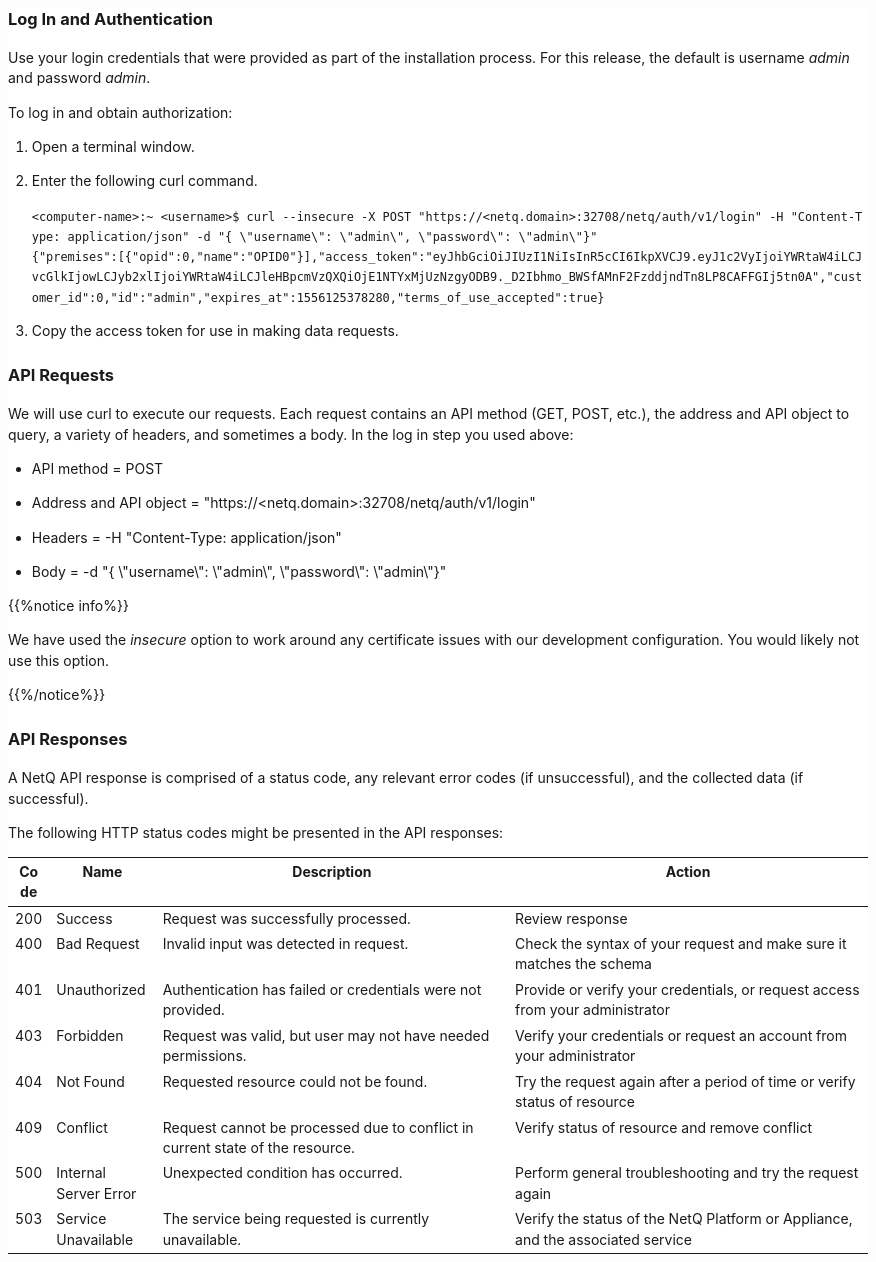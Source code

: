 ### Log In and Authentication

Use your login credentials that were provided as part of the
installation process. For this release, the default is username *admin*
and password *admin*.

To log in and obtain authorization:

1.  Open a terminal window.

2.  Enter the following curl command.
    
        <computer-name>:~ <username>$ curl --insecure -X POST "https://<netq.domain>:32708/netq/auth/v1/login" -H "Content-Type: application/json" -d "{ \"username\": \"admin\", \"password\": \"admin\"}"
        {"premises":[{"opid":0,"name":"OPID0"}],"access_token":"eyJhbGciOiJIUzI1NiIsInR5cCI6IkpXVCJ9.eyJ1c2VyIjoiYWRtaW4iLCJvcGlkIjowLCJyb2xlIjoiYWRtaW4iLCJleHBpcmVzQXQiOjE1NTYxMjUzNzgyODB9._D2Ibhmo_BWSfAMnF2FzddjndTn8LP8CAFFGIj5tn0A","customer_id":0,"id":"admin","expires_at":1556125378280,"terms_of_use_accepted":true}

3.  Copy the access token for use in making data requests.

### API Requests

We will use curl to execute our requests. Each request contains an API
method (GET, POST, etc.), the address and API object to query, a variety
of headers, and sometimes a body. In the log in step you used above:

  - API method = POST

  - Address and API object =
    "https://\<netq.domain\>:32708/netq/auth/v1/login"

  - Headers = -H "Content-Type: application/json"

  - Body = -d "{ \\"username\\": \\"admin\\", \\"password\\":
    \\"admin\\"}"

{{%notice info%}}

We have used the *insecure* option to work around any certificate issues
with our development configuration. You would likely not use this
option.

{{%/notice%}}

### API Responses

A NetQ API response is comprised of a status code, any relevant error
codes (if unsuccessful), and the collected data (if successful).

The following HTTP status codes might be presented in the API responses:

| Code | Name                  | Description                                                                   | Action                                                                          |
| ---- | --------------------- | ----------------------------------------------------------------------------- | ------------------------------------------------------------------------------- |
| 200  | Success               | Request was successfully processed.                                           | Review response                                                                 |
| 400  | Bad Request           | Invalid input was detected in request.                                        | Check the syntax of your request and make sure it matches the schema            |
| 401  | Unauthorized          | Authentication has failed or credentials were not provided.                   | Provide or verify your credentials, or request access from your administrator   |
| 403  | Forbidden             | Request was valid, but user may not have needed permissions.                  | Verify your credentials or request an account from your administrator           |
| 404  | Not Found             | Requested resource could not be found.                                        | Try the request again after a period of time or verify status of resource       |
| 409  | Conflict              | Request cannot be processed due to conflict in current state of the resource. | Verify status of resource and remove conflict                                   |
| 500  | Internal Server Error | Unexpected condition has occurred.                                            | Perform general troubleshooting and try the request again                       |
| 503  | Service Unavailable   | The service being requested is currently unavailable.                         | Verify the status of the NetQ Platform or Appliance, and the associated service |
